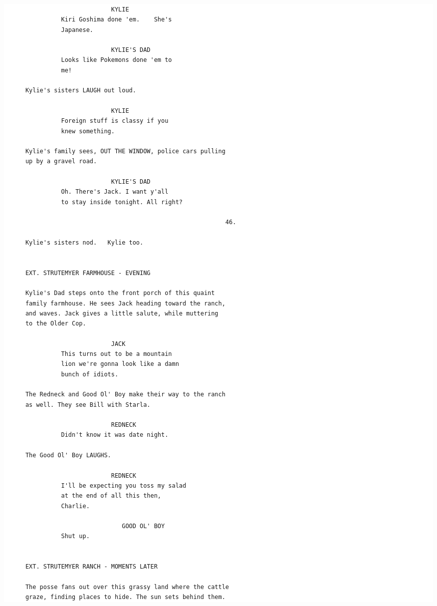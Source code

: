                                   KYLIE
                    Kiri Goshima done 'em.    She's
                    Japanese.
          
                                  KYLIE'S DAD
                    Looks like Pokemons done 'em to
                    me!
          
          Kylie's sisters LAUGH out loud.
          
                                  KYLIE
                    Foreign stuff is classy if you
                    knew something.
          
          Kylie's family sees, OUT THE WINDOW, police cars pulling
          up by a gravel road.
          
                                  KYLIE'S DAD
                    Oh. There's Jack. I want y'all
                    to stay inside tonight. All right?
          
                                                                  46.
          
          Kylie's sisters nod.   Kylie too.
          
          
          EXT. STRUTEMYER FARMHOUSE - EVENING
          
          Kylie's Dad steps onto the front porch of this quaint
          family farmhouse. He sees Jack heading toward the ranch,
          and waves. Jack gives a little salute, while muttering
          to the Older Cop.
          
                                  JACK
                    This turns out to be a mountain
                    lion we're gonna look like a damn
                    bunch of idiots.
          
          The Redneck and Good Ol' Boy make their way to the ranch
          as well. They see Bill with Starla.
          
                                  REDNECK
                    Didn't know it was date night.
          
          The Good Ol' Boy LAUGHS.
          
                                  REDNECK
                    I'll be expecting you toss my salad
                    at the end of all this then,
                    Charlie.
          
                                     GOOD OL' BOY
                    Shut up.
          
          
          EXT. STRUTEMYER RANCH - MOMENTS LATER
          
          The posse fans out over this grassy land where the cattle
          graze, finding places to hide. The sun sets behind them.
          